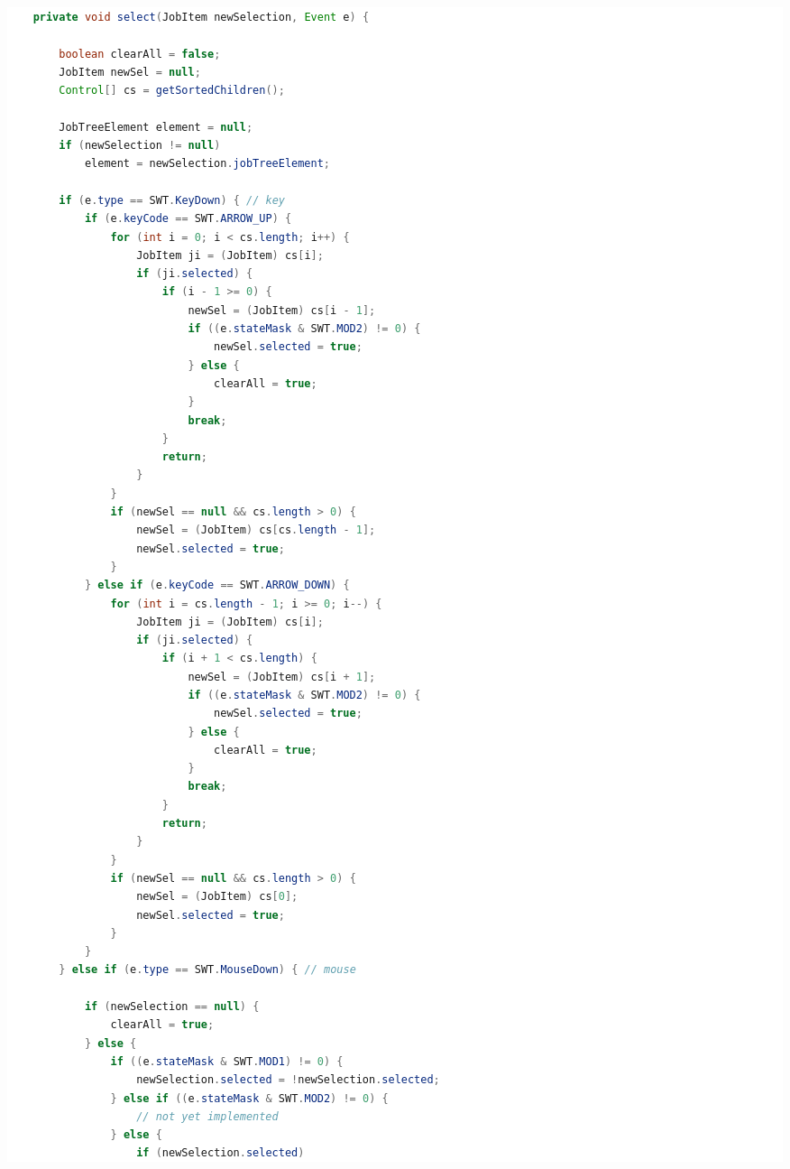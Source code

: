 ```java
    private void select(JobItem newSelection, Event e) {

        boolean clearAll = false;
        JobItem newSel = null;
        Control[] cs = getSortedChildren();

        JobTreeElement element = null;
        if (newSelection != null)
            element = newSelection.jobTreeElement;

        if (e.type == SWT.KeyDown) { // key
            if (e.keyCode == SWT.ARROW_UP) {
                for (int i = 0; i < cs.length; i++) {
                    JobItem ji = (JobItem) cs[i];
                    if (ji.selected) {
                        if (i - 1 >= 0) {
                            newSel = (JobItem) cs[i - 1];
                            if ((e.stateMask & SWT.MOD2) != 0) {
                                newSel.selected = true;
                            } else {
                                clearAll = true;
                            }
                            break;
                        }
                        return;
                    }
                }
                if (newSel == null && cs.length > 0) {
                    newSel = (JobItem) cs[cs.length - 1];
                    newSel.selected = true;
                }
            } else if (e.keyCode == SWT.ARROW_DOWN) {
                for (int i = cs.length - 1; i >= 0; i--) {
                    JobItem ji = (JobItem) cs[i];
                    if (ji.selected) {
                        if (i + 1 < cs.length) {
                            newSel = (JobItem) cs[i + 1];
                            if ((e.stateMask & SWT.MOD2) != 0) {
                                newSel.selected = true;
                            } else {
                                clearAll = true;
                            }
                            break;
                        }
                        return;
                    }
                }
                if (newSel == null && cs.length > 0) {
                    newSel = (JobItem) cs[0];
                    newSel.selected = true;
                }
            }
        } else if (e.type == SWT.MouseDown) { // mouse

            if (newSelection == null) {
                clearAll = true;
            } else {
                if ((e.stateMask & SWT.MOD1) != 0) {
                    newSelection.selected = !newSelection.selected;
                } else if ((e.stateMask & SWT.MOD2) != 0) {
                    // not yet implemented
                } else {
                    if (newSelection.selected)
```